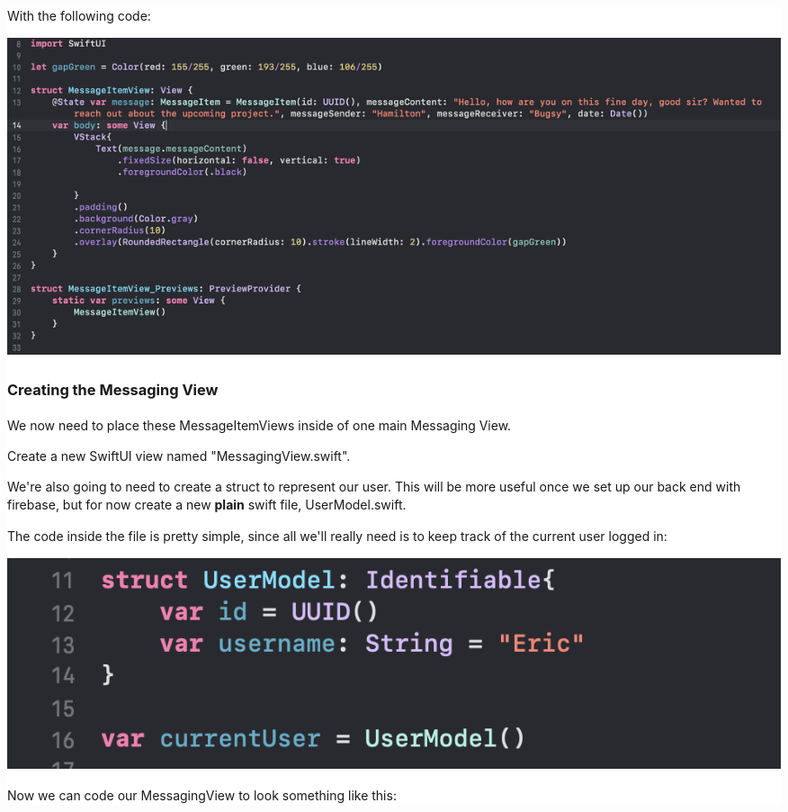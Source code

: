 With the following code:

![alt text](ninthpic.png)

### Creating the Messaging View

We now need to place these MessageItemViews inside of one main Messaging View.

Create a new SwiftUI view named "MessagingView.swift".

We're also going to need to create a struct to represent our user. This will be more useful once we set up our back end with firebase, but for now create a new **plain** swift file, UserModel.swift.

The code inside the file is pretty simple, since all we'll really need is to keep track of the current user logged in:

![alt text](tenthpic.png)

Now we can code our MessagingView to look something like this:
